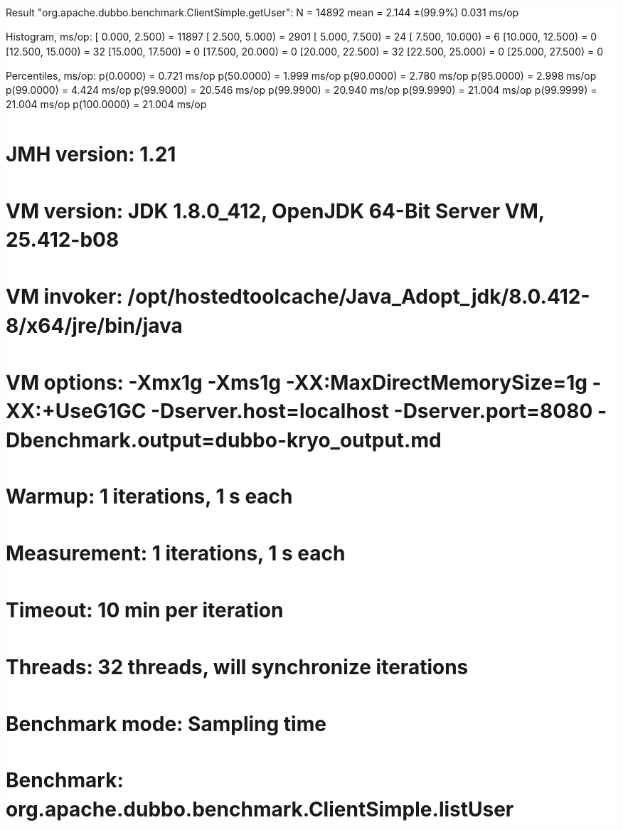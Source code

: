 Result "org.apache.dubbo.benchmark.ClientSimple.getUser":
  N = 14892
  mean =      2.144 ±(99.9%) 0.031 ms/op

  Histogram, ms/op:
    [ 0.000,  2.500) = 11897 
    [ 2.500,  5.000) = 2901 
    [ 5.000,  7.500) = 24 
    [ 7.500, 10.000) = 6 
    [10.000, 12.500) = 0 
    [12.500, 15.000) = 32 
    [15.000, 17.500) = 0 
    [17.500, 20.000) = 0 
    [20.000, 22.500) = 32 
    [22.500, 25.000) = 0 
    [25.000, 27.500) = 0 

  Percentiles, ms/op:
      p(0.0000) =      0.721 ms/op
     p(50.0000) =      1.999 ms/op
     p(90.0000) =      2.780 ms/op
     p(95.0000) =      2.998 ms/op
     p(99.0000) =      4.424 ms/op
     p(99.9000) =     20.546 ms/op
     p(99.9900) =     20.940 ms/op
     p(99.9990) =     21.004 ms/op
     p(99.9999) =     21.004 ms/op
    p(100.0000) =     21.004 ms/op


# JMH version: 1.21
# VM version: JDK 1.8.0_412, OpenJDK 64-Bit Server VM, 25.412-b08
# VM invoker: /opt/hostedtoolcache/Java_Adopt_jdk/8.0.412-8/x64/jre/bin/java
# VM options: -Xmx1g -Xms1g -XX:MaxDirectMemorySize=1g -XX:+UseG1GC -Dserver.host=localhost -Dserver.port=8080 -Dbenchmark.output=dubbo-kryo_output.md
# Warmup: 1 iterations, 1 s each
# Measurement: 1 iterations, 1 s each
# Timeout: 10 min per iteration
# Threads: 32 threads, will synchronize iterations
# Benchmark mode: Sampling time
# Benchmark: org.apache.dubbo.benchmark.ClientSimple.listUser
